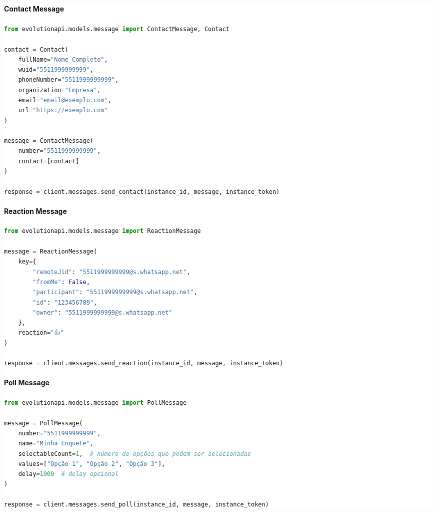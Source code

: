 #### Contact Message
```python
from evolutionapi.models.message import ContactMessage, Contact

contact = Contact(
    fullName="Nome Completo",
    wuid="5511999999999",
    phoneNumber="5511999999999",
    organization="Empresa",
    email="email@exemplo.com",
    url="https://exemplo.com"
)

message = ContactMessage(
    number="5511999999999",
    contact=[contact]
)

response = client.messages.send_contact(instance_id, message, instance_token)
```

#### Reaction Message
```python
from evolutionapi.models.message import ReactionMessage

message = ReactionMessage(
    key={
        "remoteJid": "5511999999999@s.whatsapp.net",
        "fromMe": False,
        "participant": "5511999999999@s.whatsapp.net",
        "id": "123456789",
        "owner": "5511999999999@s.whatsapp.net"
    },
    reaction="👍"
)

response = client.messages.send_reaction(instance_id, message, instance_token)
```

#### Poll Message
```python
from evolutionapi.models.message import PollMessage

message = PollMessage(
    number="5511999999999",
    name="Minha Enquete",
    selectableCount=1,  # número de opções que podem ser selecionadas
    values=["Opção 1", "Opção 2", "Opção 3"],
    delay=1000  # delay opcional
)

response = client.messages.send_poll(instance_id, message, instance_token)
```
